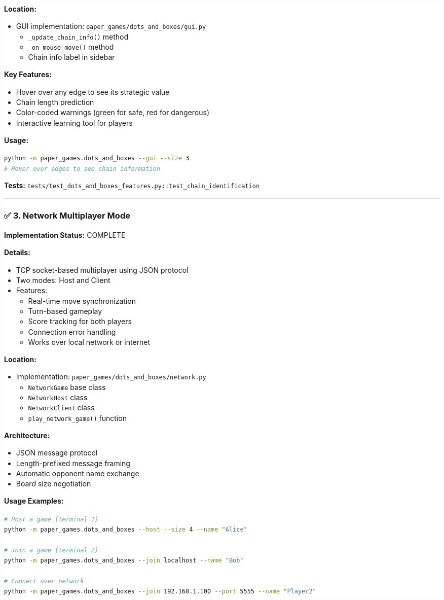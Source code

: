 **Location:**

- GUI implementation: `paper_games/dots_and_boxes/gui.py`
  - `_update_chain_info()` method
  - `_on_mouse_move()` method
  - Chain info label in sidebar

**Key Features:**

- Hover over any edge to see its strategic value
- Chain length prediction
- Color-coded warnings (green for safe, red for dangerous)
- Interactive learning tool for players

**Usage:**

```bash
python -m paper_games.dots_and_boxes --gui --size 3
# Hover over edges to see chain information
```

**Tests:** `tests/test_dots_and_boxes_features.py::test_chain_identification`

______________________________________________________________________

### ✅ 3. Network Multiplayer Mode

**Implementation Status:** COMPLETE

**Details:**

- TCP socket-based multiplayer using JSON protocol
- Two modes: Host and Client
- Features:
  - Real-time move synchronization
  - Turn-based gameplay
  - Score tracking for both players
  - Connection error handling
  - Works over local network or internet

**Location:**

- Implementation: `paper_games/dots_and_boxes/network.py`
  - `NetworkGame` base class
  - `NetworkHost` class
  - `NetworkClient` class
  - `play_network_game()` function

**Architecture:**

- JSON message protocol
- Length-prefixed message framing
- Automatic opponent name exchange
- Board size negotiation

**Usage Examples:**

```bash
# Host a game (terminal 1)
python -m paper_games.dots_and_boxes --host --size 4 --name "Alice"

# Join a game (terminal 2)
python -m paper_games.dots_and_boxes --join localhost --name "Bob"

# Connect over network
python -m paper_games.dots_and_boxes --join 192.168.1.100 --port 5555 --name "Player2"
```
